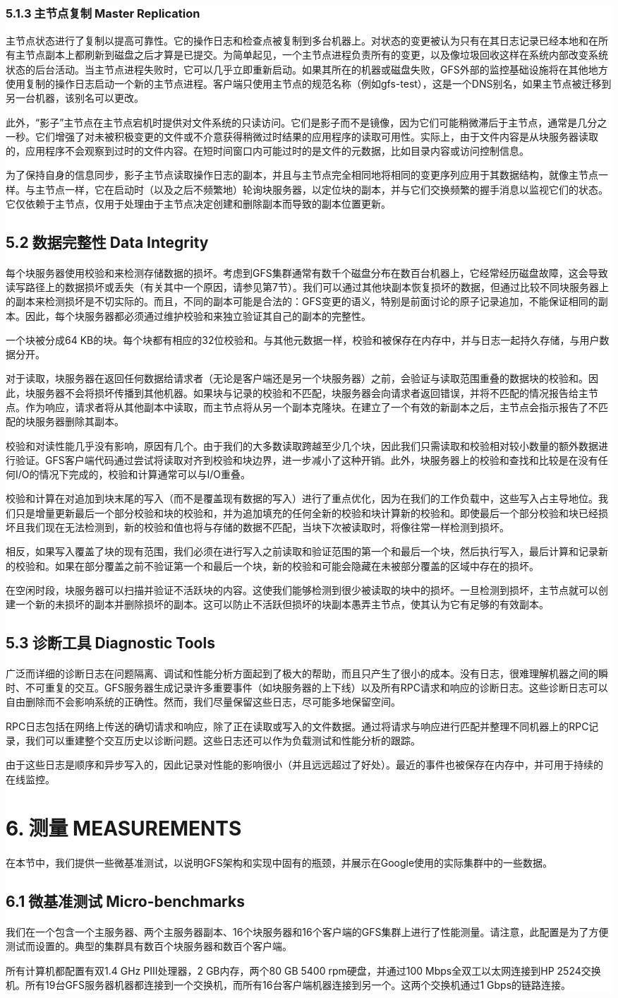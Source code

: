 ### 5.1.3 主节点复制 Master Replication

主节点状态进行了复制以提高可靠性。它的操作日志和检查点被复制到多台机器上。对状态的变更被认为只有在其日志记录已经本地和在所有主节点副本上都刷新到磁盘之后才算是已提交。为简单起见，一个主节点进程负责所有的变更，以及像垃圾回收这样在系统内部改变系统状态的后台活动。当主节点进程失败时，它可以几乎立即重新启动。如果其所在的机器或磁盘失败，GFS外部的监控基础设施将在其他地方使用复制的操作日志启动一个新的主节点进程。客户端只使用主节点的规范名称（例如gfs-test），这是一个DNS别名，如果主节点被迁移到另一台机器，该别名可以更改。

此外，“影子”主节点在主节点宕机时提供对文件系统的只读访问。它们是影子而不是镜像，因为它们可能稍微滞后于主节点，通常是几分之一秒。它们增强了对未被积极变更的文件或不介意获得稍微过时结果的应用程序的读取可用性。实际上，由于文件内容是从块服务器读取的，应用程序不会观察到过时的文件内容。在短时间窗口内可能过时的是文件的元数据，比如目录内容或访问控制信息。

为了保持自身的信息同步，影子主节点读取操作日志的副本，并且与主节点完全相同地将相同的变更序列应用于其数据结构，就像主节点一样。与主节点一样，它在启动时（以及之后不频繁地）轮询块服务器，以定位块的副本，并与它们交换频繁的握手消息以监视它们的状态。它仅依赖于主节点，仅用于处理由于主节点决定创建和删除副本而导致的副本位置更新。

## 5.2 数据完整性 Data Integrity

每个块服务器使用校验和来检测存储数据的损坏。考虑到GFS集群通常有数千个磁盘分布在数百台机器上，它经常经历磁盘故障，这会导致读写路径上的数据损坏或丢失（有关其中一个原因，请参见第7节）。我们可以通过其他块副本恢复损坏的数据，但通过比较不同块服务器上的副本来检测损坏是不切实际的。而且，不同的副本可能是合法的：GFS变更的语义，特别是前面讨论的原子记录追加，不能保证相同的副本。因此，每个块服务器都必须通过维护校验和来独立验证其自己的副本的完整性。

一个块被分成64 KB的块。每个块都有相应的32位校验和。与其他元数据一样，校验和被保存在内存中，并与日志一起持久存储，与用户数据分开。

对于读取，块服务器在返回任何数据给请求者（无论是客户端还是另一个块服务器）之前，会验证与读取范围重叠的数据块的校验和。因此，块服务器不会将损坏传播到其他机器。如果块与记录的校验和不匹配，块服务器会向请求者返回错误，并将不匹配的情况报告给主节点。作为响应，请求者将从其他副本中读取，而主节点将从另一个副本克隆块。在建立了一个有效的新副本之后，主节点会指示报告了不匹配的块服务器删除其副本。

校验和对读性能几乎没有影响，原因有几个。由于我们的大多数读取跨越至少几个块，因此我们只需读取和校验相对较小数量的额外数据进行验证。GFS客户端代码通过尝试将读取对齐到校验和块边界，进一步减小了这种开销。此外，块服务器上的校验和查找和比较是在没有任何I/O的情况下完成的，校验和计算通常可以与I/O重叠。

校验和计算在对追加到块末尾的写入（而不是覆盖现有数据的写入）进行了重点优化，因为在我们的工作负载中，这些写入占主导地位。我们只是增量更新最后一个部分校验和块的校验和，并为追加填充的任何全新的校验和块计算新的校验和。即使最后一个部分校验和块已经损坏且我们现在无法检测到，新的校验和值也将与存储的数据不匹配，当块下次被读取时，将像往常一样检测到损坏。

相反，如果写入覆盖了块的现有范围，我们必须在进行写入之前读取和验证范围的第一个和最后一个块，然后执行写入，最后计算和记录新的校验和。如果在部分覆盖之前不验证第一个和最后一个块，新的校验和可能会隐藏在未被部分覆盖的区域中存在的损坏。

在空闲时段，块服务器可以扫描并验证不活跃块的内容。这使我们能够检测到很少被读取的块中的损坏。一旦检测到损坏，主节点就可以创建一个新的未损坏的副本并删除损坏的副本。这可以防止不活跃但损坏的块副本愚弄主节点，使其认为它有足够的有效副本。

## 5.3 诊断工具 Diagnostic Tools

广泛而详细的诊断日志在问题隔离、调试和性能分析方面起到了极大的帮助，而且只产生了很小的成本。没有日志，很难理解机器之间的瞬时、不可重复的交互。GFS服务器生成记录许多重要事件（如块服务器的上下线）以及所有RPC请求和响应的诊断日志。这些诊断日志可以自由删除而不会影响系统的正确性。然而，我们尽量保留这些日志，尽可能多地保留空间。

RPC日志包括在网络上传送的确切请求和响应，除了正在读取或写入的文件数据。通过将请求与响应进行匹配并整理不同机器上的RPC记录，我们可以重建整个交互历史以诊断问题。这些日志还可以作为负载测试和性能分析的跟踪。

由于这些日志是顺序和异步写入的，因此记录对性能的影响很小（并且远远超过了好处）。最近的事件也被保存在内存中，并可用于持续的在线监控。

# 6. 测量 MEASUREMENTS

在本节中，我们提供一些微基准测试，以说明GFS架构和实现中固有的瓶颈，并展示在Google使用的实际集群中的一些数据。

## 6.1 微基准测试 Micro-benchmarks

我们在一个包含一个主服务器、两个主服务器副本、16个块服务器和16个客户端的GFS集群上进行了性能测量。请注意，此配置是为了方便测试而设置的。典型的集群具有数百个块服务器和数百个客户端。

所有计算机都配置有双1.4 GHz PIII处理器，2 GB内存，两个80 GB 5400 rpm硬盘，并通过100 Mbps全双工以太网连接到HP 2524交换机。所有19台GFS服务器机器都连接到一个交换机，而所有16台客户端机器连接到另一个。这两个交换机通过1 Gbps的链路连接。
